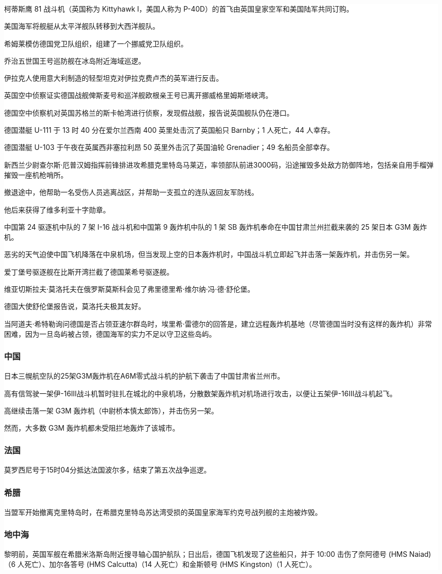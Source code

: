 柯蒂斯鹰 81 战斗机（英国称为 Kittyhawk I，美国人称为
P-40D）的首飞由英国皇家空军和美国陆军共同订购。

美国海军将舰艇从太平洋舰队转移到大西洋舰队。

希姆莱模仿德国党卫队组织，组建了一个挪威党卫队组织。

乔治五世国王号巡防舰在冰岛附近海域巡逻。

伊拉克人使用意大利制造的轻型坦克对伊拉克费卢杰的英军进行反击。

英国空中侦察证实德国战舰俾斯麦号和巡洋舰欧根亲王号已离开挪威格里姆斯塔峡湾。

德国空中侦察机对英国苏格兰的斯卡帕湾进行侦察，发现假战舰，报告说英国舰队仍在港口。

德国潜艇 U-111 于 13 时 40 分在爱尔兰西南 400 英里处击沉了英国船只
Barnby；1 人死亡，44 人幸存。

德国潜艇 U-103 于午夜在英属西非塞拉利昂 50 英里外击沉了英国油轮
Grenadier；49 名船员全部幸存。

新西兰少尉查尔斯·厄普汉姆指挥前锋排进攻希腊克里特岛马莱迈，率领部队前进3000码，沿途摧毁多处敌方防御阵地，包括亲自用手榴弹摧毁一座机枪哨所。

撤退途中，他帮助一名受伤人员逃离战区，并帮助一支孤立的连队返回友军防线。

他后来获得了维多利亚十字勋章。

中国第 24 驱逐机中队的 7 架 I-16 战斗机和中国第 9 轰炸机中队的 1 架 SB
轰炸机奉命在中国甘肃兰州拦截来袭的 25 架日本 G3M 轰炸机。

恶劣的天气迫使中国飞机降落在中泉机场，但当发现上空的日本轰炸机时，中国战斗机立即起飞并击落一架轰炸机，并击伤另一架。

爱丁堡号驱逐舰在比斯开湾拦截了德国莱希号驱逐舰。

维亚切斯拉夫·莫洛托夫在俄罗斯莫斯科会见了弗里德里希·维尔纳·冯·德·舒伦堡。

德国大使舒伦堡报告说，莫洛托夫极其友好。

当阿道夫·希特勒询问德国是否占领亚速尔群岛时，埃里希·雷德尔的回答是，建立远程轰炸机基地（尽管德国当时没有这样的轰炸机）非常困难，因为一旦岛屿被占领，德国海军的实力不足以守卫这些岛屿。

### 中国

日本三幌航空队的25架G3M轰炸机在A6M零式战斗机的护航下袭击了中国甘肃省兰州市。

高有信驾驶一架伊-16III战斗机暂时驻扎在城北的中泉机场，分散数架轰炸机对机场进行攻击，以便让五架伊-16III战斗机起飞。

高继续击落一架 G3M 轰炸机（中尉桥本慎太郎饰），并击伤另一架。

然而，大多数 G3M 轰炸机都未受阻拦地轰炸了该城市。

### 法国

莫罗西尼号于15时04分抵达法国波尔多，结束了第五次战争巡逻。

### 希腊

当盟军开始撤离克里特岛时，在希腊克里特岛苏达湾受损的英国皇家海军约克号战列舰的主炮被炸毁。

### 地中海

黎明前，英国军舰在希腊米洛斯岛附近搜寻轴心国护航队；日出后，德国飞机发现了这些船只，并于
10:00 击伤了奈阿德号 (HMS Naiad)（6 人死亡）、加尔各答号 (HMS
Calcutta)（14 人死亡）和金斯顿号 (HMS Kingston)（1 人死亡）。
